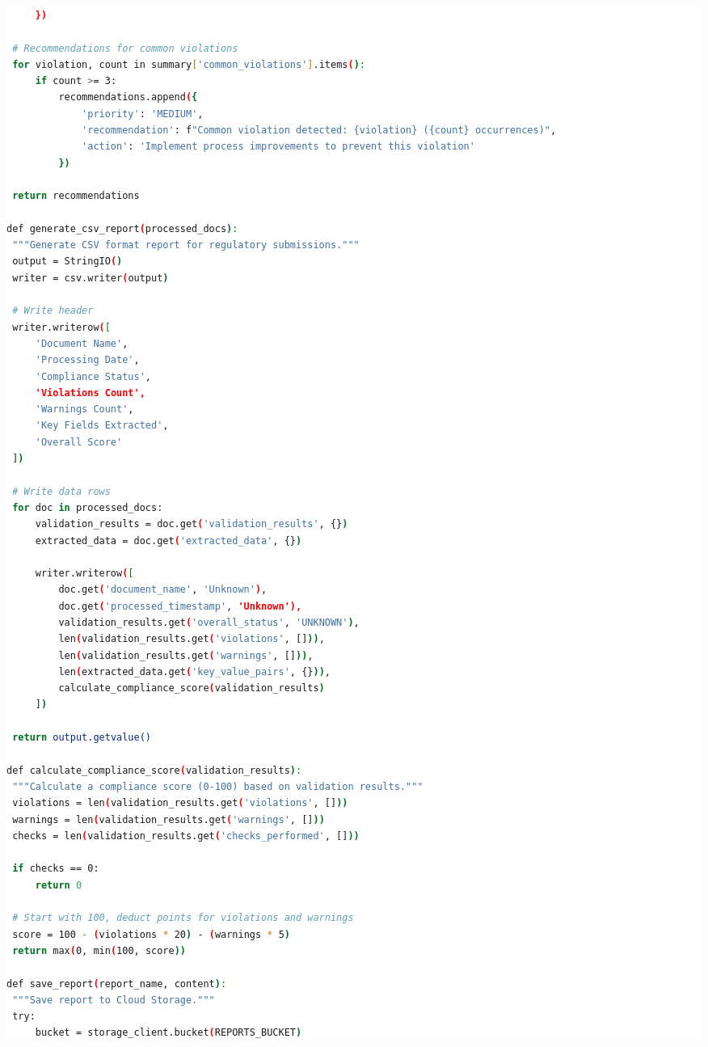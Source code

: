    ```bash
        })
    
    # Recommendations for common violations
    for violation, count in summary['common_violations'].items():
        if count >= 3:
            recommendations.append({
                'priority': 'MEDIUM',
                'recommendation': f"Common violation detected: {violation} ({count} occurrences)",
                'action': 'Implement process improvements to prevent this violation'
            })
    
    return recommendations

def generate_csv_report(processed_docs):
    """Generate CSV format report for regulatory submissions."""
    output = StringIO()
    writer = csv.writer(output)
    
    # Write header
    writer.writerow([
        'Document Name',
        'Processing Date',
        'Compliance Status',
        'Violations Count',
        'Warnings Count',
        'Key Fields Extracted',
        'Overall Score'
    ])
    
    # Write data rows
    for doc in processed_docs:
        validation_results = doc.get('validation_results', {})
        extracted_data = doc.get('extracted_data', {})
        
        writer.writerow([
            doc.get('document_name', 'Unknown'),
            doc.get('processed_timestamp', 'Unknown'),
            validation_results.get('overall_status', 'UNKNOWN'),
            len(validation_results.get('violations', [])),
            len(validation_results.get('warnings', [])),
            len(extracted_data.get('key_value_pairs', {})),
            calculate_compliance_score(validation_results)
        ])
    
    return output.getvalue()

def calculate_compliance_score(validation_results):
    """Calculate a compliance score (0-100) based on validation results."""
    violations = len(validation_results.get('violations', []))
    warnings = len(validation_results.get('warnings', []))
    checks = len(validation_results.get('checks_performed', []))
    
    if checks == 0:
        return 0
    
    # Start with 100, deduct points for violations and warnings
    score = 100 - (violations * 20) - (warnings * 5)
    return max(0, min(100, score))

def save_report(report_name, content):
    """Save report to Cloud Storage."""
    try:
        bucket = storage_client.bucket(REPORTS_BUCKET)
   ```